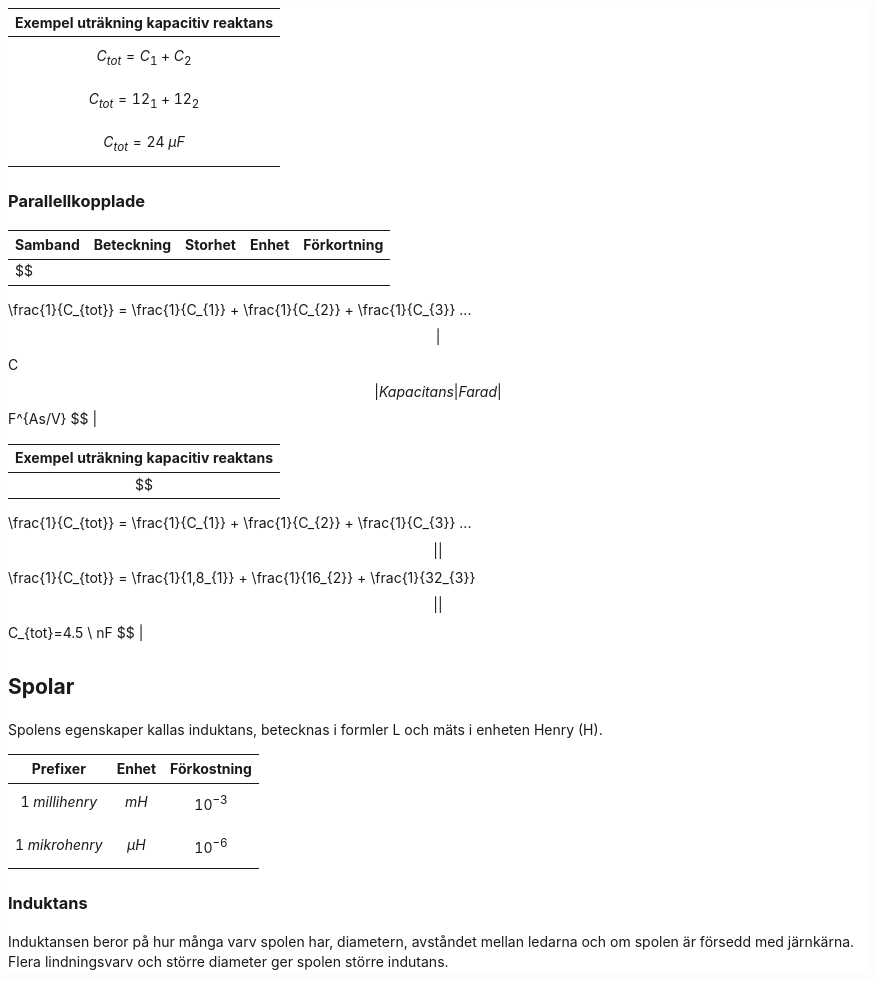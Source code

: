 | Exempel uträkning kapacitiv reaktans |
|:-------------:|
| $$ C_{tot}=C_{1} + C_{2} $$ |
| $$ C_{tot}=12_{1} + 12_{2} $$ |
| $$ C_{tot}=24 \  \mu F $$ |

### Parallellkopplade

| Samband | Beteckning | Storhet | Enhet | Förkortning | 
|----------|:-------------:|:-------------:|:-------------:|:-------------:|
| $$ 
\frac{1}{C_{tot}} =
\frac{1}{C_{1}} +
\frac{1}{C_{2}} +
\frac{1}{C_{3}}
...
$$ | $$ C $$ | Kapacitans | Farad | $$ F^{As/V} $$ |

| Exempel uträkning kapacitiv reaktans |
|:-------------:|
| $$ 
\frac{1}{C_{tot}} =
\frac{1}{C_{1}} +
\frac{1}{C_{2}} +
\frac{1}{C_{3}}
...
$$ |
| $$ 
\frac{1}{C_{tot}} =
\frac{1}{1,8_{1}} +
\frac{1}{16_{2}} +
\frac{1}{32_{3}}
$$ |
| $$ C_{tot}=4.5 \ nF $$ |

## Spolar
Spolens egenskaper kallas induktans, betecknas i formler L och mäts i enheten Henry (H).

|Prefixer | Enhet | Förkostning| 
|----------|:-------------:|:-------------:|
| $$ 1 \ millihenry  $$ | $$ mH $$ | $$ 10^{-3} $$ |
| $$ 1 \ mikrohenry  $$ | $$  \mu H $$  | $$ 10^{-6} $$ |

### Induktans
Induktansen beror på hur många varv spolen har, diametern, avståndet mellan ledarna och om spolen är försedd med järnkärna. Flera lindningsvarv och större diameter ger spolen större indutans.
